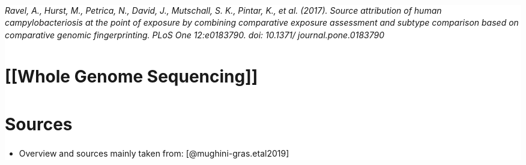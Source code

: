 *Ravel, A., Hurst, M., Petrica, N., David, J., Mutschall, S. K., Pintar, K., et al. (2017). Source attribution of human campylobacteriosis at the point of exposure by combining comparative exposure assessment and subtype comparison based on comparative genomic fingerprinting. PLoS One 12:e0183790. doi: 10.1371/ journal.pone.0183790*

# [[Whole Genome Sequencing]]

# Sources
- Overview and sources mainly taken from: [@mughini-gras.etal2019]